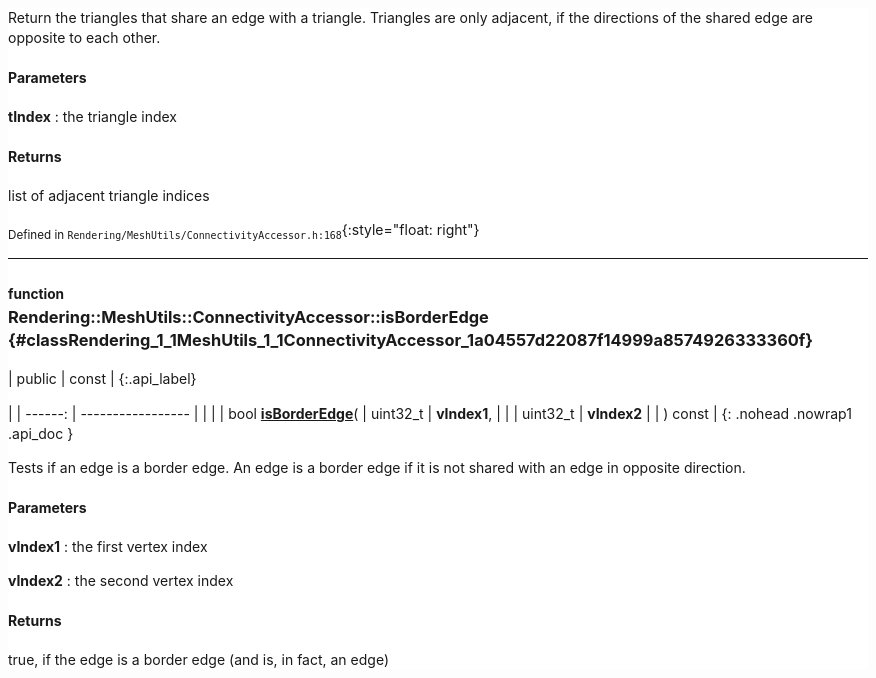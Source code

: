 

Return the triangles that share an edge with a triangle. Triangles are only adjacent, if the directions of the shared edge are opposite to each other.
#### Parameters
**tIndex**
:  the triangle index




#### Returns
list of adjacent triangle indices





<sub>Defined in `Rendering/MeshUtils/ConnectivityAccessor.h:168`</sub>{:style="float: right"}

-------------------------------------------------------------------

### <small>function</small><br/> Rendering::MeshUtils::ConnectivityAccessor::isBorderEdge {#classRendering_1_1MeshUtils_1_1ConnectivityAccessor_1a04557d22087f14999a8574926333360f}

| public | const |
{:.api_label}

|
| ------: | ----------------- |
|  |
| bool **[isBorderEdge](#classRendering_1_1MeshUtils_1_1ConnectivityAccessor_1a04557d22087f14999a8574926333360f)**( | uint32_t | **vIndex1**, |
| | uint32_t | **vIndex2** |
|   ) const |
{: .nohead .nowrap1 .api_doc }



Tests if an edge is a border edge. An edge is a border edge if it is not shared with an edge in opposite direction.
#### Parameters
**vIndex1**
:  the first vertex index



**vIndex2**
:  the second vertex index




#### Returns
true, if the edge is a border edge (and is, in fact, an edge)

